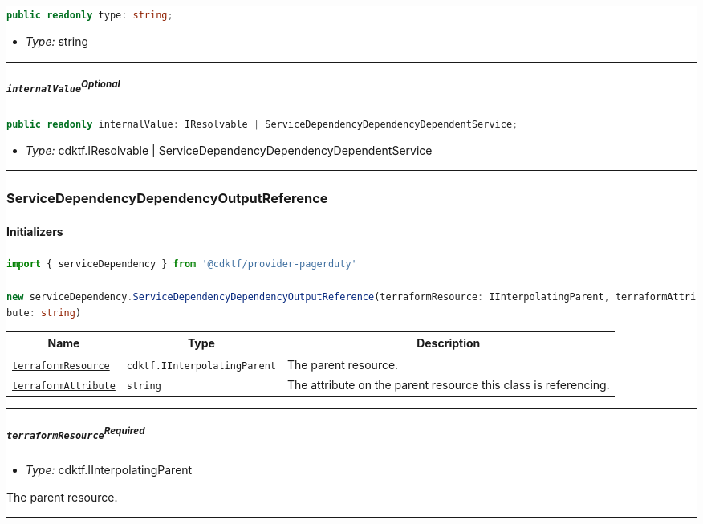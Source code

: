 ```typescript
public readonly type: string;
```

- *Type:* string

---

##### `internalValue`<sup>Optional</sup> <a name="internalValue" id="@cdktf/provider-pagerduty.serviceDependency.ServiceDependencyDependencyDependentServiceOutputReference.property.internalValue"></a>

```typescript
public readonly internalValue: IResolvable | ServiceDependencyDependencyDependentService;
```

- *Type:* cdktf.IResolvable | <a href="#@cdktf/provider-pagerduty.serviceDependency.ServiceDependencyDependencyDependentService">ServiceDependencyDependencyDependentService</a>

---


### ServiceDependencyDependencyOutputReference <a name="ServiceDependencyDependencyOutputReference" id="@cdktf/provider-pagerduty.serviceDependency.ServiceDependencyDependencyOutputReference"></a>

#### Initializers <a name="Initializers" id="@cdktf/provider-pagerduty.serviceDependency.ServiceDependencyDependencyOutputReference.Initializer"></a>

```typescript
import { serviceDependency } from '@cdktf/provider-pagerduty'

new serviceDependency.ServiceDependencyDependencyOutputReference(terraformResource: IInterpolatingParent, terraformAttribute: string)
```

| **Name** | **Type** | **Description** |
| --- | --- | --- |
| <code><a href="#@cdktf/provider-pagerduty.serviceDependency.ServiceDependencyDependencyOutputReference.Initializer.parameter.terraformResource">terraformResource</a></code> | <code>cdktf.IInterpolatingParent</code> | The parent resource. |
| <code><a href="#@cdktf/provider-pagerduty.serviceDependency.ServiceDependencyDependencyOutputReference.Initializer.parameter.terraformAttribute">terraformAttribute</a></code> | <code>string</code> | The attribute on the parent resource this class is referencing. |

---

##### `terraformResource`<sup>Required</sup> <a name="terraformResource" id="@cdktf/provider-pagerduty.serviceDependency.ServiceDependencyDependencyOutputReference.Initializer.parameter.terraformResource"></a>

- *Type:* cdktf.IInterpolatingParent

The parent resource.

---
